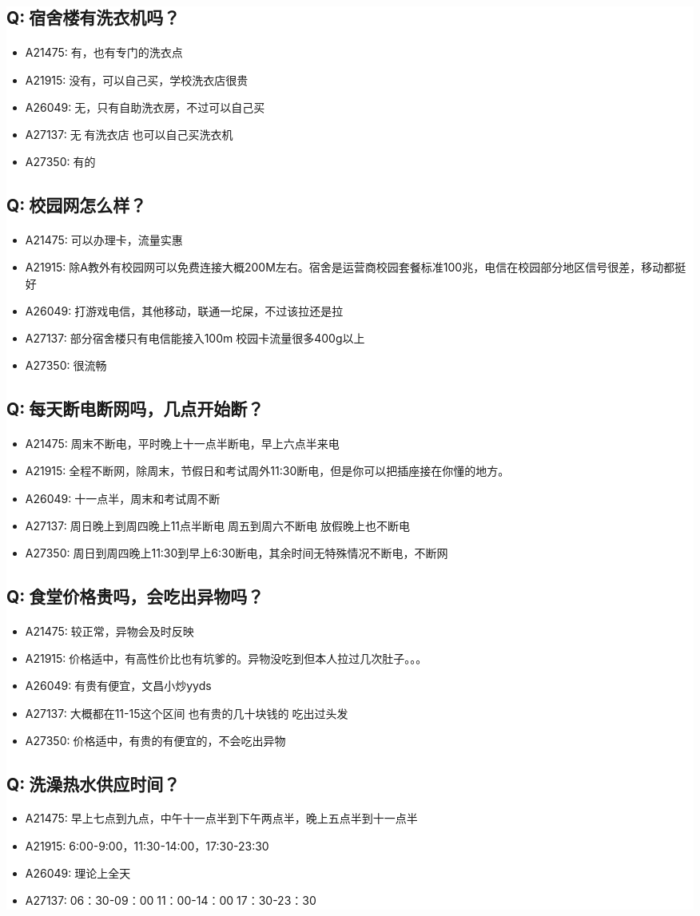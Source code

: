 ## Q: 宿舍楼有洗衣机吗？

- A21475: 有，也有专门的洗衣点

- A21915: 没有，可以自己买，学校洗衣店很贵

- A26049: 无，只有自助洗衣房，不过可以自己买

- A27137: 无 有洗衣店 也可以自己买洗衣机

- A27350: 有的

## Q: 校园网怎么样？

- A21475: 可以办理卡，流量实惠

- A21915: 除A教外有校园网可以免费连接大概200M左右。宿舍是运营商校园套餐标准100兆，电信在校园部分地区信号很差，移动都挺好

- A26049: 打游戏电信，其他移动，联通一坨屎，不过该拉还是拉

- A27137: 部分宿舍楼只有电信能接入100m 校园卡流量很多400g以上

- A27350: 很流畅

## Q: 每天断电断网吗，几点开始断？

- A21475: 周末不断电，平时晚上十一点半断电，早上六点半来电

- A21915: 全程不断网，除周末，节假日和考试周外11:30断电，但是你可以把插座接在你懂的地方。

- A26049: 十一点半，周末和考试周不断

- A27137: 周日晚上到周四晚上11点半断电 周五到周六不断电 放假晚上也不断电

- A27350: 周日到周四晚上11:30到早上6:30断电，其余时间无特殊情况不断电，不断网

## Q: 食堂价格贵吗，会吃出异物吗？

- A21475: 较正常，异物会及时反映

- A21915: 价格适中，有高性价比也有坑爹的。异物没吃到但本人拉过几次肚子。。。

- A26049: 有贵有便宜，文昌小炒yyds

- A27137: 大概都在11-15这个区间 也有贵的几十块钱的 吃出过头发

- A27350: 价格适中，有贵的有便宜的，不会吃出异物

## Q: 洗澡热水供应时间？

- A21475: 早上七点到九点，中午十一点半到下午两点半，晚上五点半到十一点半

- A21915: 6:00-9:00，11:30-14:00，17:30-23:30

- A26049: 理论上全天

- A27137: 06：30-09：00
11：00-14：00
17：30-23：30
